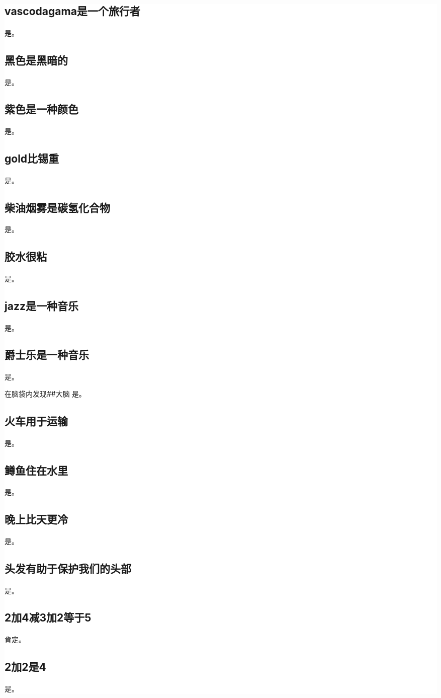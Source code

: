 ##  vascodagama是一个旅行者
是。

## 黑色是黑暗的
是。

## 紫色是一种颜色
是。

##  gold比锡重
是。

## 柴油烟雾是碳氢化合物
是。

## 胶水很粘
是。

##  jazz是一种音乐
是。

## 爵士乐是一种音乐
是。

在脑袋内发现##大脑
是。

## 火车用于运输
是。

## 鳟鱼住在水里
是。

## 晚上比天更冷
是。

## 头发有助于保护我们的头部
是。

##  2加4减3加2等于5
肯定。

##  2加2是4
是。
